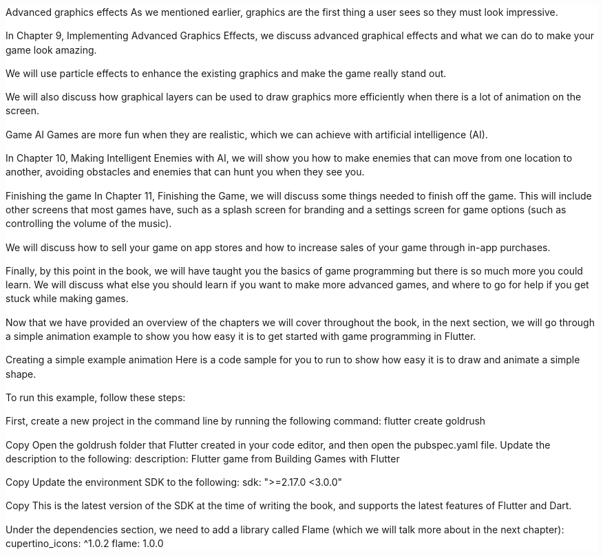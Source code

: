 Advanced graphics effects
As we mentioned earlier, graphics are the first thing a user sees so they must look impressive.

In Chapter 9, Implementing Advanced Graphics Effects, we discuss advanced graphical effects and what we can do to make your game look amazing.

We will use particle effects to enhance the existing graphics and make the game really stand out.

We will also discuss how graphical layers can be used to draw graphics more efficiently when there is a lot of animation on the screen.

Game AI
Games are more fun when they are realistic, which we can achieve with artificial intelligence (AI).

In Chapter 10, Making Intelligent Enemies with AI, we will show you how to make enemies that can move from one location to another, avoiding obstacles and enemies that can hunt you when they see you.

Finishing the game
In Chapter 11, Finishing the Game, we will discuss some things needed to finish off the game. This will include other screens that most games have, such as a splash screen for branding and a settings screen for game options (such as controlling the volume of the music).

We will discuss how to sell your game on app stores and how to increase sales of your game through in-app purchases.

Finally, by this point in the book, we will have taught you the basics of game programming but there is so much more you could learn. We will discuss what else you should learn if you want to make more advanced games, and where to go for help if you get stuck while making games.

Now that we have provided an overview of the chapters we will cover throughout the book, in the next section, we will go through a simple animation example to show you how easy it is to get started with game programming in Flutter.

Creating a simple example animation
Here is a code sample for you to run to show how easy it is to draw and animate a simple shape.

To run this example, follow these steps:

First, create a new project in the command line by running the following command:
flutter create goldrush

Copy
Open the goldrush folder that Flutter created in your code editor, and then open the pubspec.yaml file.
Update the description to the following:
description: Flutter game from Building Games with Flutter

Copy
Update the environment SDK to the following:
  sdk: ">=2.17.0 <3.0.0"

Copy
This is the latest version of the SDK at the time of writing the book, and supports the latest features of Flutter and Dart.

Under the dependencies section, we need to add a library called Flame (which we will talk more about in the next chapter):
cupertino_icons: ^1.0.2
flame: 1.0.0
